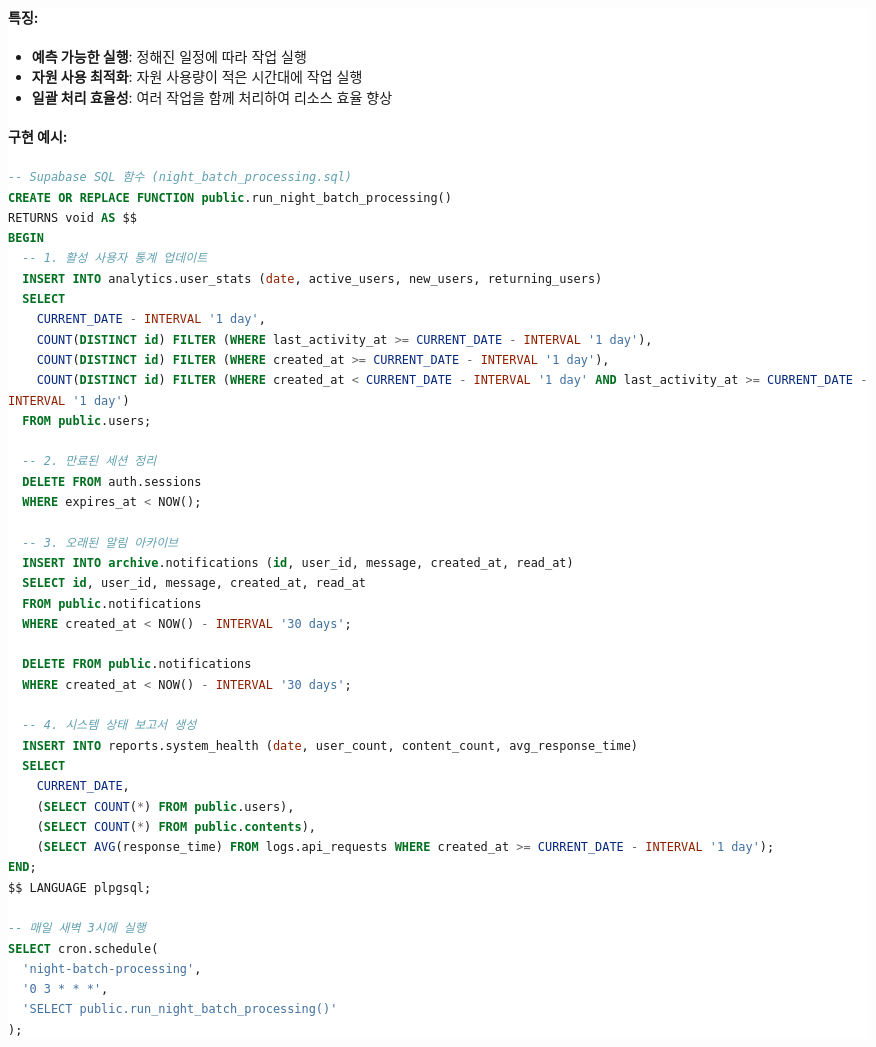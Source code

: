 #### 특징:

- **예측 가능한 실행**: 정해진 일정에 따라 작업 실행
- **자원 사용 최적화**: 자원 사용량이 적은 시간대에 작업 실행
- **일괄 처리 효율성**: 여러 작업을 함께 처리하여 리소스 효율 향상

#### 구현 예시:

```sql
-- Supabase SQL 함수 (night_batch_processing.sql)
CREATE OR REPLACE FUNCTION public.run_night_batch_processing()
RETURNS void AS $$
BEGIN
  -- 1. 활성 사용자 통계 업데이트
  INSERT INTO analytics.user_stats (date, active_users, new_users, returning_users)
  SELECT
    CURRENT_DATE - INTERVAL '1 day',
    COUNT(DISTINCT id) FILTER (WHERE last_activity_at >= CURRENT_DATE - INTERVAL '1 day'),
    COUNT(DISTINCT id) FILTER (WHERE created_at >= CURRENT_DATE - INTERVAL '1 day'),
    COUNT(DISTINCT id) FILTER (WHERE created_at < CURRENT_DATE - INTERVAL '1 day' AND last_activity_at >= CURRENT_DATE - INTERVAL '1 day')
  FROM public.users;

  -- 2. 만료된 세션 정리
  DELETE FROM auth.sessions
  WHERE expires_at < NOW();

  -- 3. 오래된 알림 아카이브
  INSERT INTO archive.notifications (id, user_id, message, created_at, read_at)
  SELECT id, user_id, message, created_at, read_at
  FROM public.notifications
  WHERE created_at < NOW() - INTERVAL '30 days';

  DELETE FROM public.notifications
  WHERE created_at < NOW() - INTERVAL '30 days';

  -- 4. 시스템 상태 보고서 생성
  INSERT INTO reports.system_health (date, user_count, content_count, avg_response_time)
  SELECT
    CURRENT_DATE,
    (SELECT COUNT(*) FROM public.users),
    (SELECT COUNT(*) FROM public.contents),
    (SELECT AVG(response_time) FROM logs.api_requests WHERE created_at >= CURRENT_DATE - INTERVAL '1 day');
END;
$$ LANGUAGE plpgsql;

-- 매일 새벽 3시에 실행
SELECT cron.schedule(
  'night-batch-processing',
  '0 3 * * *',
  'SELECT public.run_night_batch_processing()'
);
```
